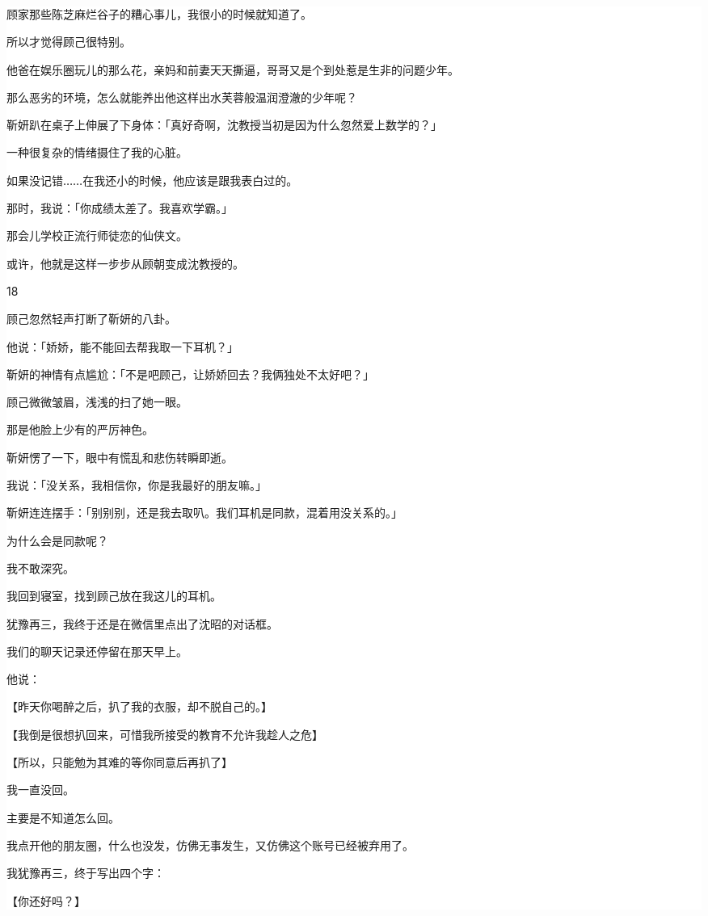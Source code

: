 顾家那些陈芝麻烂谷子的糟心事儿，我很小的时候就知道了。

所以才觉得顾己很特别。

他爸在娱乐圈玩儿的那么花，亲妈和前妻天天撕逼，哥哥又是个到处惹是生非的问题少年。

那么恶劣的环境，怎么就能养出他这样出水芙蓉般温润澄澈的少年呢？

靳妍趴在桌子上伸展了下身体：「真好奇啊，沈教授当初是因为什么忽然爱上数学的？」

一种很复杂的情绪摄住了我的心脏。

如果没记错……在我还小的时候，他应该是跟我表白过的。

那时，我说：「你成绩太差了。我喜欢学霸。」

那会儿学校正流行师徒恋的仙侠文。

或许，他就是这样一步步从顾朝变成沈教授的。

18

顾己忽然轻声打断了靳妍的八卦。

他说：「娇娇，能不能回去帮我取一下耳机？」

靳妍的神情有点尴尬：「不是吧顾己，让娇娇回去？我俩独处不太好吧？」

顾己微微皱眉，浅浅的扫了她一眼。

那是他脸上少有的严厉神色。

靳妍愣了一下，眼中有慌乱和悲伤转瞬即逝。

我说：「没关系，我相信你，你是我最好的朋友嘛。」

靳妍连连摆手：「别别别，还是我去取叭。我们耳机是同款，混着用没关系的。」

为什么会是同款呢？

我不敢深究。

我回到寝室，找到顾己放在我这儿的耳机。

犹豫再三，我终于还是在微信里点出了沈昭的对话框。

我们的聊天记录还停留在那天早上。

他说：

【昨天你喝醉之后，扒了我的衣服，却不脱自己的。】

【我倒是很想扒回来，可惜我所接受的教育不允许我趁人之危】

【所以，只能勉为其难的等你同意后再扒了】

我一直没回。

主要是不知道怎么回。

我点开他的朋友圈，什么也没发，仿佛无事发生，又仿佛这个账号已经被弃用了。

我犹豫再三，终于写出四个字：

【你还好吗？】
